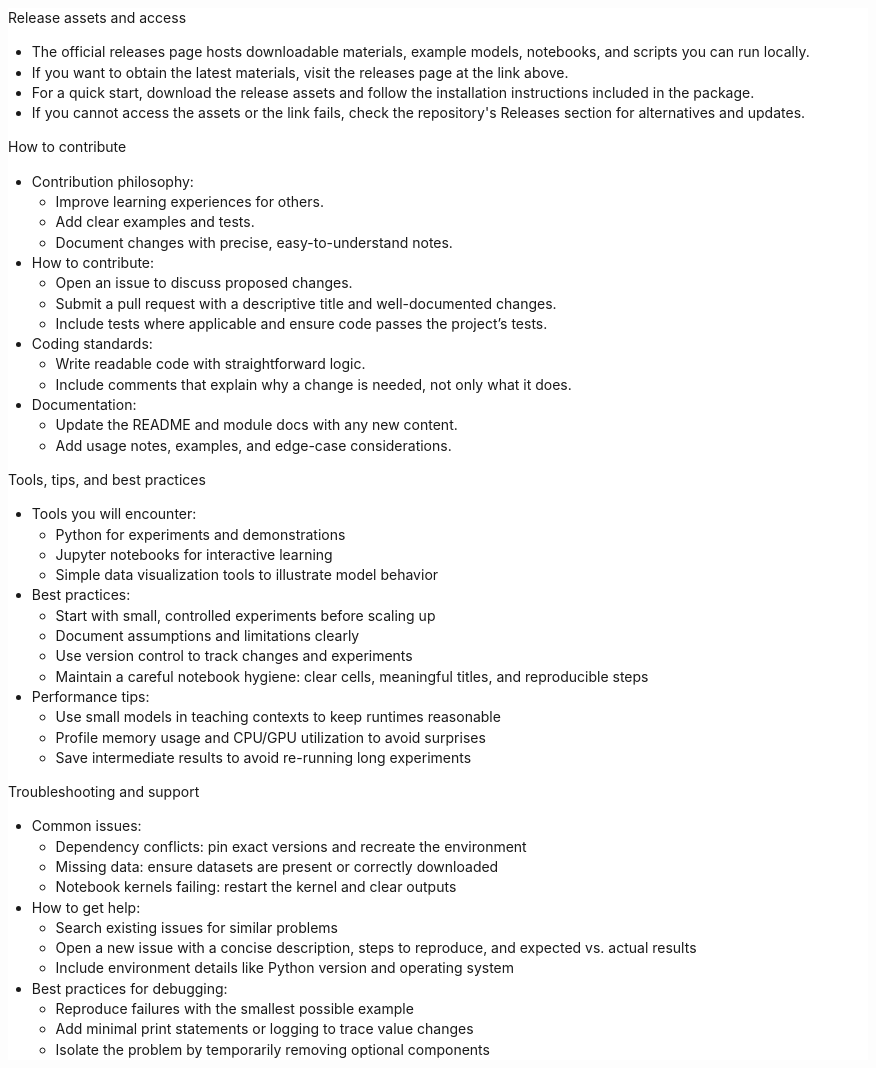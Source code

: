 Release assets and access
- The official releases page hosts downloadable materials, example models, notebooks, and scripts you can run locally.
- If you want to obtain the latest materials, visit the releases page at the link above.
- For a quick start, download the release assets and follow the installation instructions included in the package.
- If you cannot access the assets or the link fails, check the repository's Releases section for alternatives and updates.

How to contribute
- Contribution philosophy:
  - Improve learning experiences for others.
  - Add clear examples and tests.
  - Document changes with precise, easy-to-understand notes.
- How to contribute:
  - Open an issue to discuss proposed changes.
  - Submit a pull request with a descriptive title and well-documented changes.
  - Include tests where applicable and ensure code passes the project’s tests.
- Coding standards:
  - Write readable code with straightforward logic.
  - Include comments that explain why a change is needed, not only what it does.
- Documentation:
  - Update the README and module docs with any new content.
  - Add usage notes, examples, and edge-case considerations.

Tools, tips, and best practices
- Tools you will encounter:
  - Python for experiments and demonstrations
  - Jupyter notebooks for interactive learning
  - Simple data visualization tools to illustrate model behavior
- Best practices:
  - Start with small, controlled experiments before scaling up
  - Document assumptions and limitations clearly
  - Use version control to track changes and experiments
  - Maintain a careful notebook hygiene: clear cells, meaningful titles, and reproducible steps
- Performance tips:
  - Use small models in teaching contexts to keep runtimes reasonable
  - Profile memory usage and CPU/GPU utilization to avoid surprises
  - Save intermediate results to avoid re-running long experiments

Troubleshooting and support
- Common issues:
  - Dependency conflicts: pin exact versions and recreate the environment
  - Missing data: ensure datasets are present or correctly downloaded
  - Notebook kernels failing: restart the kernel and clear outputs
- How to get help:
  - Search existing issues for similar problems
  - Open a new issue with a concise description, steps to reproduce, and expected vs. actual results
  - Include environment details like Python version and operating system
- Best practices for debugging:
  - Reproduce failures with the smallest possible example
  - Add minimal print statements or logging to trace value changes
  - Isolate the problem by temporarily removing optional components
